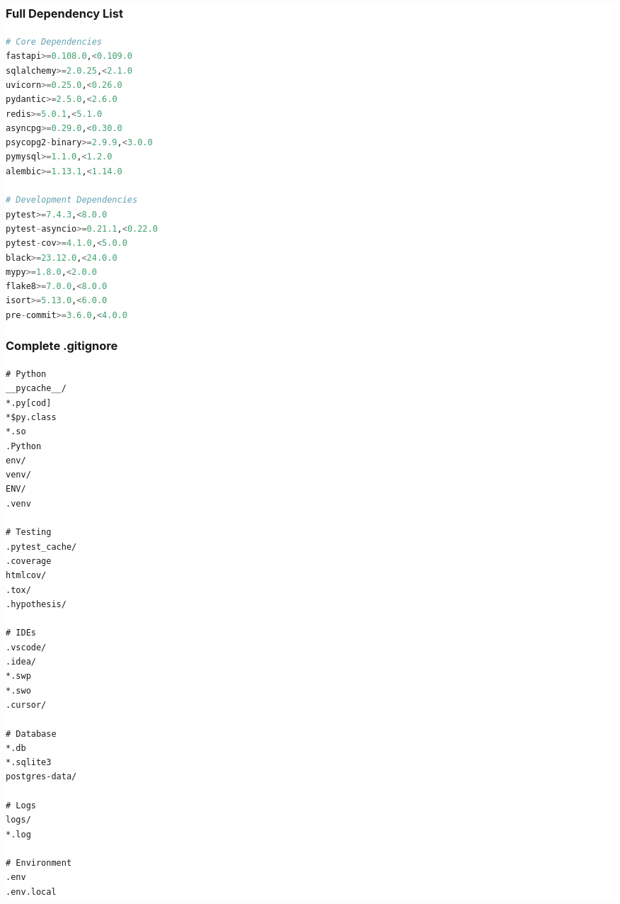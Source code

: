 ### Full Dependency List
```python
# Core Dependencies
fastapi>=0.108.0,<0.109.0
sqlalchemy>=2.0.25,<2.1.0
uvicorn>=0.25.0,<0.26.0
pydantic>=2.5.0,<2.6.0
redis>=5.0.1,<5.1.0
asyncpg>=0.29.0,<0.30.0
psycopg2-binary>=2.9.9,<3.0.0
pymysql>=1.1.0,<1.2.0
alembic>=1.13.1,<1.14.0

# Development Dependencies
pytest>=7.4.3,<8.0.0
pytest-asyncio>=0.21.1,<0.22.0
pytest-cov>=4.1.0,<5.0.0
black>=23.12.0,<24.0.0
mypy>=1.8.0,<2.0.0
flake8>=7.0.0,<8.0.0
isort>=5.13.0,<6.0.0
pre-commit>=3.6.0,<4.0.0
```

### Complete .gitignore
```gitignore
# Python
__pycache__/
*.py[cod]
*$py.class
*.so
.Python
env/
venv/
ENV/
.venv

# Testing
.pytest_cache/
.coverage
htmlcov/
.tox/
.hypothesis/

# IDEs
.vscode/
.idea/
*.swp
*.swo
.cursor/

# Database
*.db
*.sqlite3
postgres-data/

# Logs
logs/
*.log

# Environment
.env
.env.local
```